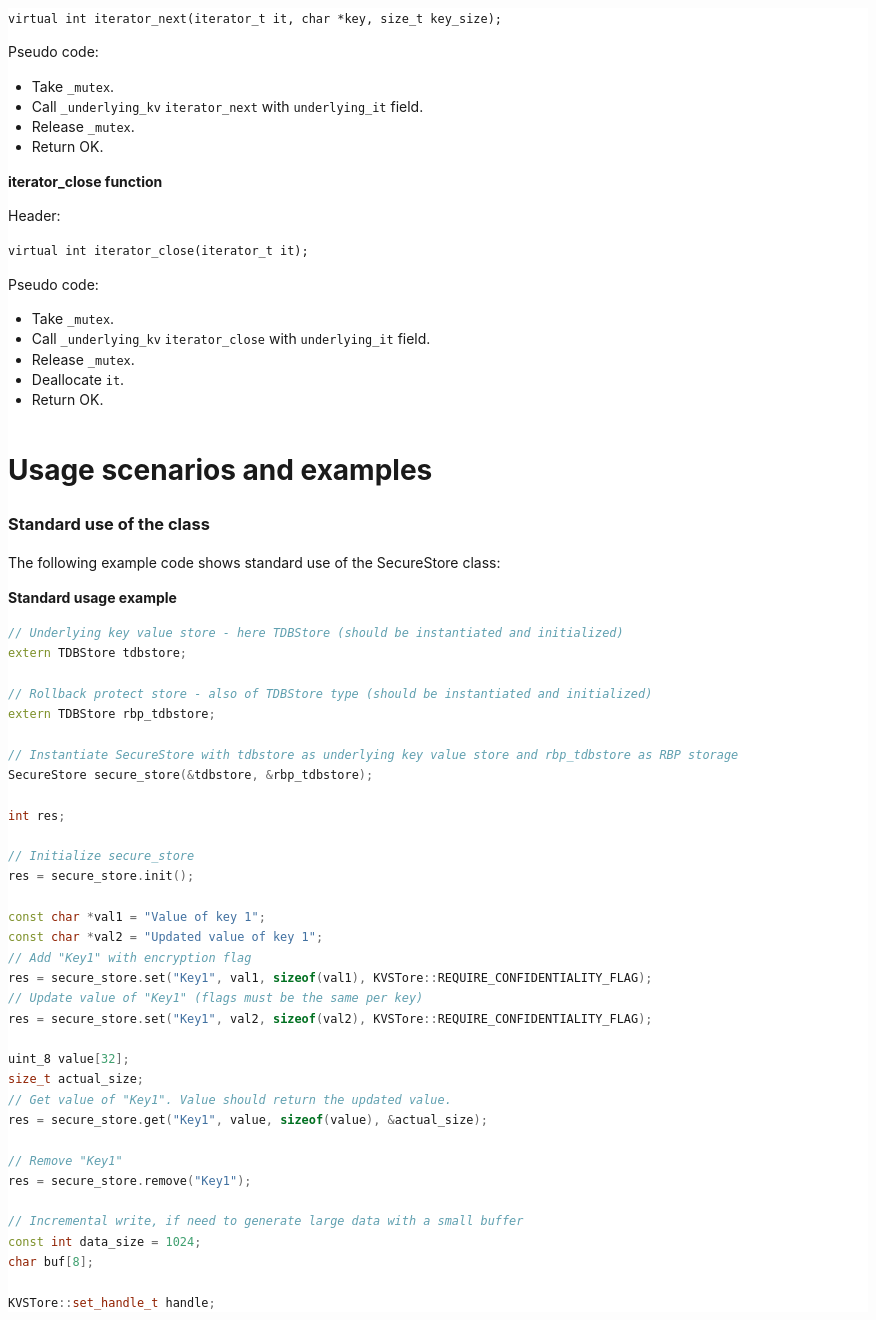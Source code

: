 `virtual int iterator_next(iterator_t it, char *key, size_t key_size);`

Pseudo code:

- Take `_mutex`.
- Call `_underlying_kv` `iterator_next` with `underlying_it` field.
- Release `_mutex`.
- Return OK.

**iterator_close function**

Header:  

`virtual int iterator_close(iterator_t it);`

Pseudo code:

- Take `_mutex`.
- Call `_underlying_kv` `iterator_close` with `underlying_it` field.
- Release `_mutex`.
- Deallocate `it`.
- Return OK.

# Usage scenarios and examples

### Standard use of the class

The following example code shows standard use of the SecureStore class:

**Standard usage example**

```C++
// Underlying key value store - here TDBStore (should be instantiated and initialized)
extern TDBStore tdbstore;

// Rollback protect store - also of TDBStore type (should be instantiated and initialized)
extern TDBStore rbp_tdbstore;

// Instantiate SecureStore with tdbstore as underlying key value store and rbp_tdbstore as RBP storage
SecureStore secure_store(&tdbstore, &rbp_tdbstore);

int res;

// Initialize secure_store
res = secure_store.init();

const char *val1 = "Value of key 1";
const char *val2 = "Updated value of key 1";
// Add "Key1" with encryption flag
res = secure_store.set("Key1", val1, sizeof(val1), KVSTore::REQUIRE_CONFIDENTIALITY_FLAG);
// Update value of "Key1" (flags must be the same per key)
res = secure_store.set("Key1", val2, sizeof(val2), KVSTore::REQUIRE_CONFIDENTIALITY_FLAG);

uint_8 value[32];
size_t actual_size;
// Get value of "Key1". Value should return the updated value.
res = secure_store.get("Key1", value, sizeof(value), &actual_size);

// Remove "Key1"
res = secure_store.remove("Key1");

// Incremental write, if need to generate large data with a small buffer
const int data_size = 1024;
char buf[8];

KVSTore::set_handle_t handle;
```